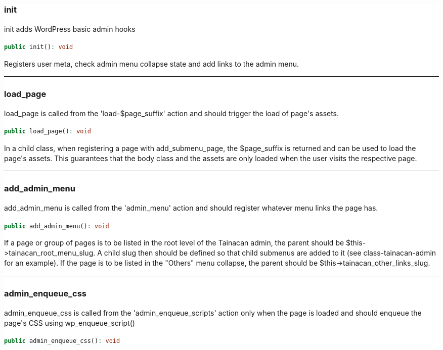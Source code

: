### init

init adds WordPress basic admin hooks

```php
public init(): void
```

Registers user meta, check admin menu collapse state and add links to the admin menu.

***

### load_page

load_page is called from the 'load-$page_suffix' action and should trigger the load of page's assets.

```php
public load_page(): void
```

In a child class, when registering a page with add_submenu_page, the $page_suffix is returned and can be
used to load the page's assets. This guarantees that the body class and the assets are only loaded when the
user visits the respective page.

***

### add_admin_menu

add_admin_menu is called from the 'admin_menu' action and should register whatever menu links the page has.

```php
public add_admin_menu(): void
```

If a page or group of pages is to be listed in the root level of the Tainacan admin, the parent should be
$this->tainacan_root_menu_slug. A child slug then should be defined so that child submenus are added to it
(see class-tainacan-admin for an example). If the page is to be listed in the "Others" menu collapse, the
parent should be $this->tainacan_other_links_slug.

***

### admin_enqueue_css

admin_enqueue_css is called from the 'admin_enqueue_scripts' action only when the page is loaded and should
enqueue the page's CSS using wp_enqueue_script()

```php
public admin_enqueue_css(): void
```
